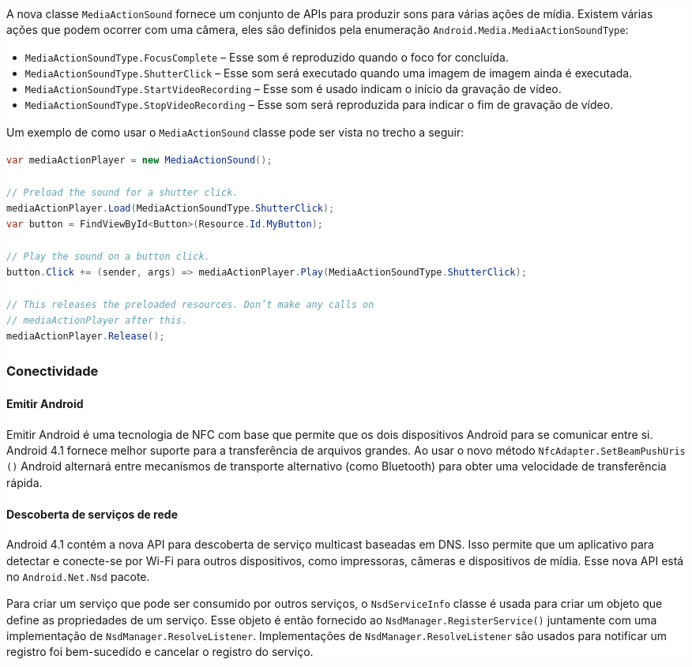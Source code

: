 A nova classe `MediaActionSound` fornece um conjunto de APIs para produzir sons para várias ações de mídia. Existem várias ações que podem ocorrer com uma câmera, eles são definidos pela enumeração `Android.Media.MediaActionSoundType`:

-   `MediaActionSoundType.FocusComplete` – Esse som é reproduzido quando o foco for concluída.
-   `MediaActionSoundType.ShutterClick` – Esse som será executado quando uma imagem de imagem ainda é executada.
-   `MediaActionSoundType.StartVideoRecording` – Esse som é usado indicam o início da gravação de vídeo.
-   `MediaActionSoundType.StopVideoRecording` – Esse som será reproduzida para indicar o fim de gravação de vídeo.


Um exemplo de como usar o `MediaActionSound` classe pode ser vista no trecho a seguir:

```csharp
var mediaActionPlayer = new MediaActionSound();

// Preload the sound for a shutter click.
mediaActionPlayer.Load(MediaActionSoundType.ShutterClick);
var button = FindViewById<Button>(Resource.Id.MyButton);

// Play the sound on a button click.
button.Click += (sender, args) => mediaActionPlayer.Play(MediaActionSoundType.ShutterClick);

// This releases the preloaded resources. Don’t make any calls on
// mediaActionPlayer after this.
mediaActionPlayer.Release();
```

 <a name="Connectivity" />


### <a name="connectivity"></a>Conectividade

 <a name="Android_Beam" />


#### <a name="android-beam"></a>Emitir Android

Emitir Android é uma tecnologia de NFC com base que permite que os dois dispositivos Android para se comunicar entre si. Android 4.1 fornece melhor suporte para a transferência de arquivos grandes. Ao usar o novo método `NfcAdapter.SetBeamPushUris()` Android alternará entre mecanismos de transporte alternativo (como Bluetooth) para obter uma velocidade de transferência rápida.

 <a name="Network_Services_Discovery" />


#### <a name="network-services-discovery"></a>Descoberta de serviços de rede

Android 4.1 contém a nova API para descoberta de serviço multicast baseadas em DNS.
Isso permite que um aplicativo para detectar e conecte-se por Wi-Fi para outros dispositivos, como impressoras, câmeras e dispositivos de mídia. Esse nova API está no `Android.Net.Nsd` pacote.

Para criar um serviço que pode ser consumido por outros serviços, o `NsdServiceInfo` classe é usada para criar um objeto que define as propriedades de um serviço. Esse objeto é então fornecido ao `NsdManager.RegisterService()` juntamente com uma implementação de `NsdManager.ResolveListener`. Implementações de `NsdManager.ResolveListener` são usados para notificar um registro foi bem-sucedido e cancelar o registro do serviço.
